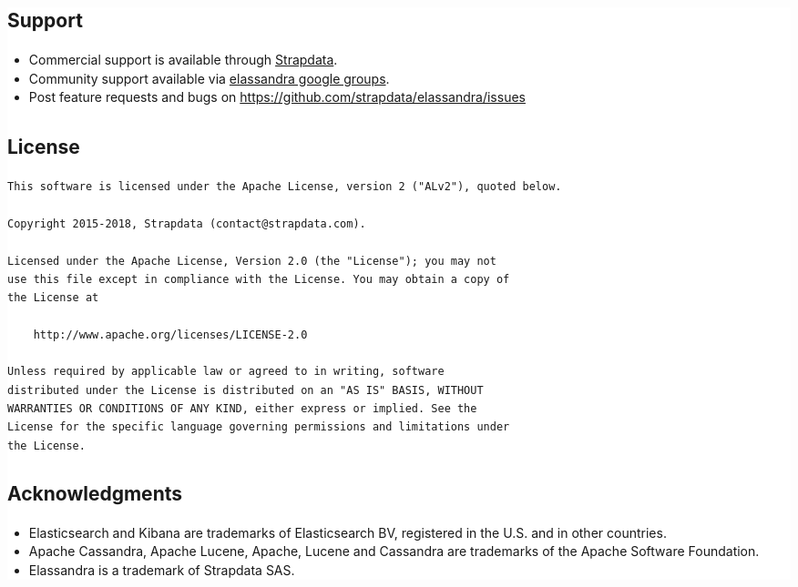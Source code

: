 ## Support

 * Commercial support is available through [Strapdata](http://www.strapdata.com/).
 * Community support available via [elassandra google groups](https://groups.google.com/forum/#!forum/elassandra).
 * Post feature requests and bugs on https://github.com/strapdata/elassandra/issues

## License

```
This software is licensed under the Apache License, version 2 ("ALv2"), quoted below.

Copyright 2015-2018, Strapdata (contact@strapdata.com).

Licensed under the Apache License, Version 2.0 (the "License"); you may not
use this file except in compliance with the License. You may obtain a copy of
the License at

    http://www.apache.org/licenses/LICENSE-2.0

Unless required by applicable law or agreed to in writing, software
distributed under the License is distributed on an "AS IS" BASIS, WITHOUT
WARRANTIES OR CONDITIONS OF ANY KIND, either express or implied. See the
License for the specific language governing permissions and limitations under
the License.
```

## Acknowledgments

* Elasticsearch and Kibana are trademarks of Elasticsearch BV, registered in the U.S. and in other countries.
* Apache Cassandra, Apache Lucene, Apache, Lucene and Cassandra are trademarks of the Apache Software Foundation.
* Elassandra is a trademark of Strapdata SAS.
